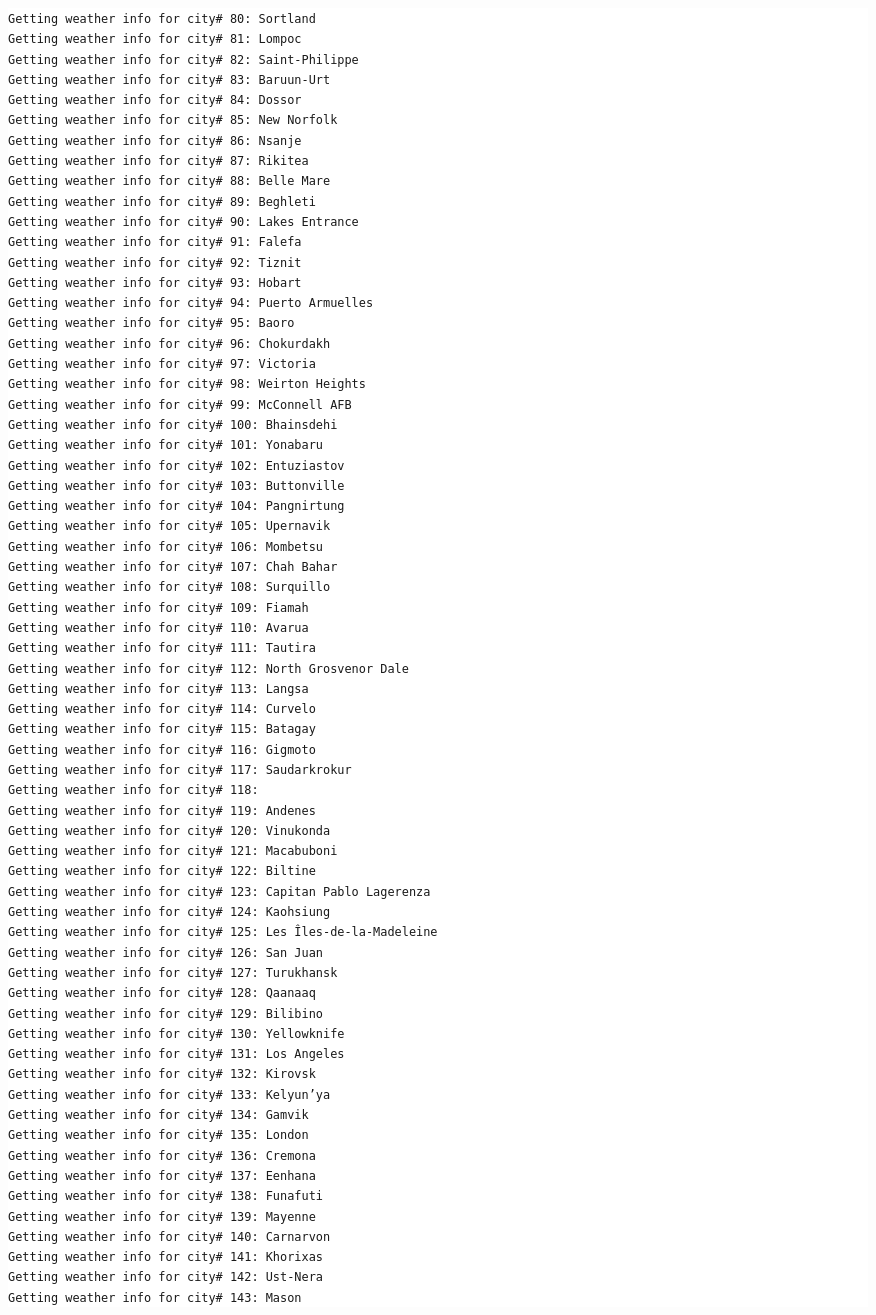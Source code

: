     Getting weather info for city# 80: Sortland
    Getting weather info for city# 81: Lompoc
    Getting weather info for city# 82: Saint-Philippe
    Getting weather info for city# 83: Baruun-Urt
    Getting weather info for city# 84: Dossor
    Getting weather info for city# 85: New Norfolk
    Getting weather info for city# 86: Nsanje
    Getting weather info for city# 87: Rikitea
    Getting weather info for city# 88: Belle Mare
    Getting weather info for city# 89: Beghleti
    Getting weather info for city# 90: Lakes Entrance
    Getting weather info for city# 91: Falefa
    Getting weather info for city# 92: Tiznit
    Getting weather info for city# 93: Hobart
    Getting weather info for city# 94: Puerto Armuelles
    Getting weather info for city# 95: Baoro
    Getting weather info for city# 96: Chokurdakh
    Getting weather info for city# 97: Victoria
    Getting weather info for city# 98: Weirton Heights
    Getting weather info for city# 99: McConnell AFB
    Getting weather info for city# 100: Bhainsdehi
    Getting weather info for city# 101: Yonabaru
    Getting weather info for city# 102: Entuziastov
    Getting weather info for city# 103: Buttonville
    Getting weather info for city# 104: Pangnirtung
    Getting weather info for city# 105: Upernavik
    Getting weather info for city# 106: Mombetsu
    Getting weather info for city# 107: Chah Bahar
    Getting weather info for city# 108: Surquillo
    Getting weather info for city# 109: Fiamah
    Getting weather info for city# 110: Avarua
    Getting weather info for city# 111: Tautira
    Getting weather info for city# 112: North Grosvenor Dale
    Getting weather info for city# 113: Langsa
    Getting weather info for city# 114: Curvelo
    Getting weather info for city# 115: Batagay
    Getting weather info for city# 116: Gigmoto
    Getting weather info for city# 117: Saudarkrokur
    Getting weather info for city# 118: 
    Getting weather info for city# 119: Andenes
    Getting weather info for city# 120: Vinukonda
    Getting weather info for city# 121: Macabuboni
    Getting weather info for city# 122: Biltine
    Getting weather info for city# 123: Capitan Pablo Lagerenza
    Getting weather info for city# 124: Kaohsiung
    Getting weather info for city# 125: Les Îles-de-la-Madeleine
    Getting weather info for city# 126: San Juan
    Getting weather info for city# 127: Turukhansk
    Getting weather info for city# 128: Qaanaaq
    Getting weather info for city# 129: Bilibino
    Getting weather info for city# 130: Yellowknife
    Getting weather info for city# 131: Los Angeles
    Getting weather info for city# 132: Kirovsk
    Getting weather info for city# 133: Kelyun’ya
    Getting weather info for city# 134: Gamvik
    Getting weather info for city# 135: London
    Getting weather info for city# 136: Cremona
    Getting weather info for city# 137: Eenhana
    Getting weather info for city# 138: Funafuti
    Getting weather info for city# 139: Mayenne
    Getting weather info for city# 140: Carnarvon
    Getting weather info for city# 141: Khorixas
    Getting weather info for city# 142: Ust-Nera
    Getting weather info for city# 143: Mason
